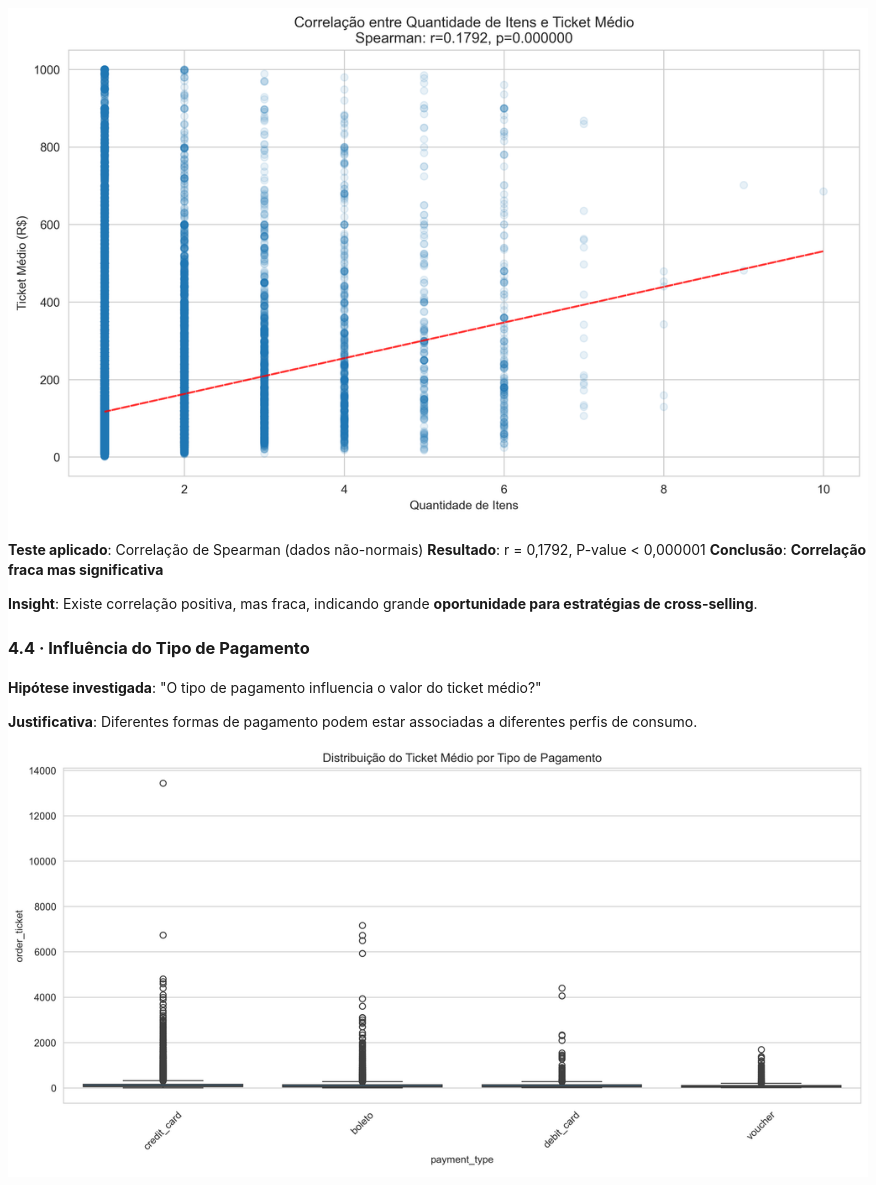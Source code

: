![Correlação Itens-Ticket](charts/question3_items_correlation.png)

**Teste aplicado**: Correlação de Spearman (dados não-normais)
**Resultado**: r = 0,1792, P-value < 0,000001
**Conclusão**: **Correlação fraca mas significativa**

**Insight**: Existe correlação positiva, mas fraca, indicando grande **oportunidade para estratégias de cross-selling**.

### 4.4 · Influência do Tipo de Pagamento

**Hipótese investigada**: "O tipo de pagamento influencia o valor do ticket médio?"

**Justificativa**: Diferentes formas de pagamento podem estar associadas a diferentes perfis de consumo.

![Pagamento vs Ticket](charts/question4_payment_type.png)
